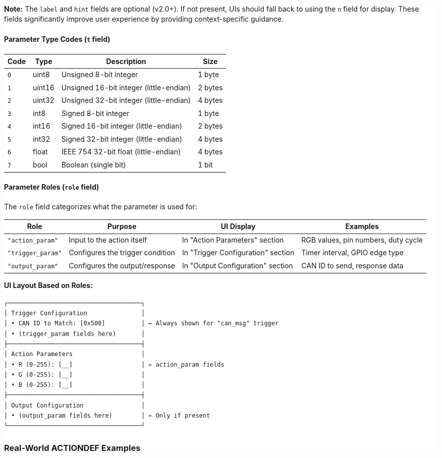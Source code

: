 **Note:** The `label` and `hint` fields are optional (v2.0+). If not present, UIs should fall back to using the `n` field for display. These fields significantly improve user experience by providing context-specific guidance.

#### Parameter Type Codes (`t` field)

| Code | Type | Description | Size |
|------|------|-------------|------|
| `0` | uint8 | Unsigned 8-bit integer | 1 byte |
| `1` | uint16 | Unsigned 16-bit integer (little-endian) | 2 bytes |
| `2` | uint32 | Unsigned 32-bit integer (little-endian) | 4 bytes |
| `3` | int8 | Signed 8-bit integer | 1 byte |
| `4` | int16 | Signed 16-bit integer (little-endian) | 2 bytes |
| `5` | int32 | Signed 32-bit integer (little-endian) | 4 bytes |
| `6` | float | IEEE 754 32-bit float (little-endian) | 4 bytes |
| `7` | bool | Boolean (single bit) | 1 bit |

#### Parameter Roles (`role` field)

The `role` field categorizes what the parameter is used for:

| Role | Purpose | UI Display | Examples |
|------|---------|------------|----------|
| `"action_param"` | Input to the action itself | In "Action Parameters" section | RGB values, pin numbers, duty cycle |
| `"trigger_param"` | Configures the trigger condition | In "Trigger Configuration" section | Timer interval, GPIO edge type |
| `"output_param"` | Configures the output/response | In "Output Configuration" section | CAN ID to send, response data |

**UI Layout Based on Roles:**

```
┌─────────────────────────────────────┐
│ Trigger Configuration               │
│ • CAN ID to Match: [0x500]          │ ← Always shown for "can_msg" trigger
│ • (trigger_param fields here)       │
├─────────────────────────────────────┤
│ Action Parameters                   │
│ • R (0-255): [__]                   │ ← action_param fields
│ • G (0-255): [__]                   │
│ • B (0-255): [__]                   │
├─────────────────────────────────────┤
│ Output Configuration                │
│ • (output_param fields here)        │ ← Only if present
└─────────────────────────────────────┘
```

### Real-World ACTIONDEF Examples
